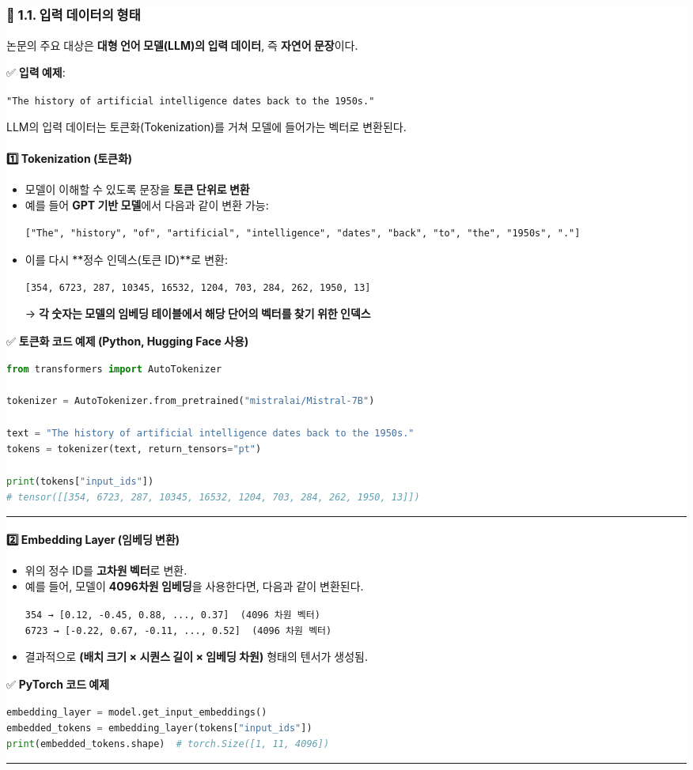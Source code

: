 ### **🔹 1.1. 입력 데이터의 형태**
논문의 주요 대상은 **대형 언어 모델(LLM)의 입력 데이터**, 즉 **자연어 문장**이다.  

✅ **입력 예제**:
```plaintext
"The history of artificial intelligence dates back to the 1950s."
```

LLM의 입력 데이터는 토큰화(Tokenization)를 거쳐 모델에 들어가는 벡터로 변환된다.

#### **1️⃣ Tokenization (토큰화)**
- 모델이 이해할 수 있도록 문장을 **토큰 단위로 변환**  
- 예를 들어 **GPT 기반 모델**에서 다음과 같이 변환 가능:
  ```plaintext
  ["The", "history", "of", "artificial", "intelligence", "dates", "back", "to", "the", "1950s", "."]
  ```
- 이를 다시 **정수 인덱스(토큰 ID)**로 변환:
  ```plaintext
  [354, 6723, 287, 10345, 16532, 1204, 703, 284, 262, 1950, 13]
  ```
  → **각 숫자는 모델의 임베딩 테이블에서 해당 단어의 벡터를 찾기 위한 인덱스**

✅ **토큰화 코드 예제 (Python, Hugging Face 사용)**
```python
from transformers import AutoTokenizer

tokenizer = AutoTokenizer.from_pretrained("mistralai/Mistral-7B")

text = "The history of artificial intelligence dates back to the 1950s."
tokens = tokenizer(text, return_tensors="pt")

print(tokens["input_ids"])  
# tensor([[354, 6723, 287, 10345, 16532, 1204, 703, 284, 262, 1950, 13]])
```

---

#### **2️⃣ Embedding Layer (임베딩 변환)**
- 위의 정수 ID를 **고차원 벡터**로 변환.
- 예를 들어, 모델이 **4096차원 임베딩**을 사용한다면, 다음과 같이 변환된다.
  ```plaintext
  354 → [0.12, -0.45, 0.88, ..., 0.37]  (4096 차원 벡터)
  6723 → [-0.22, 0.67, -0.11, ..., 0.52]  (4096 차원 벡터)
  ```
- 결과적으로 **(배치 크기 × 시퀀스 길이 × 임베딩 차원)** 형태의 텐서가 생성됨.

✅ **PyTorch 코드 예제**
```python
embedding_layer = model.get_input_embeddings()
embedded_tokens = embedding_layer(tokens["input_ids"])
print(embedded_tokens.shape)  # torch.Size([1, 11, 4096])
```

---
